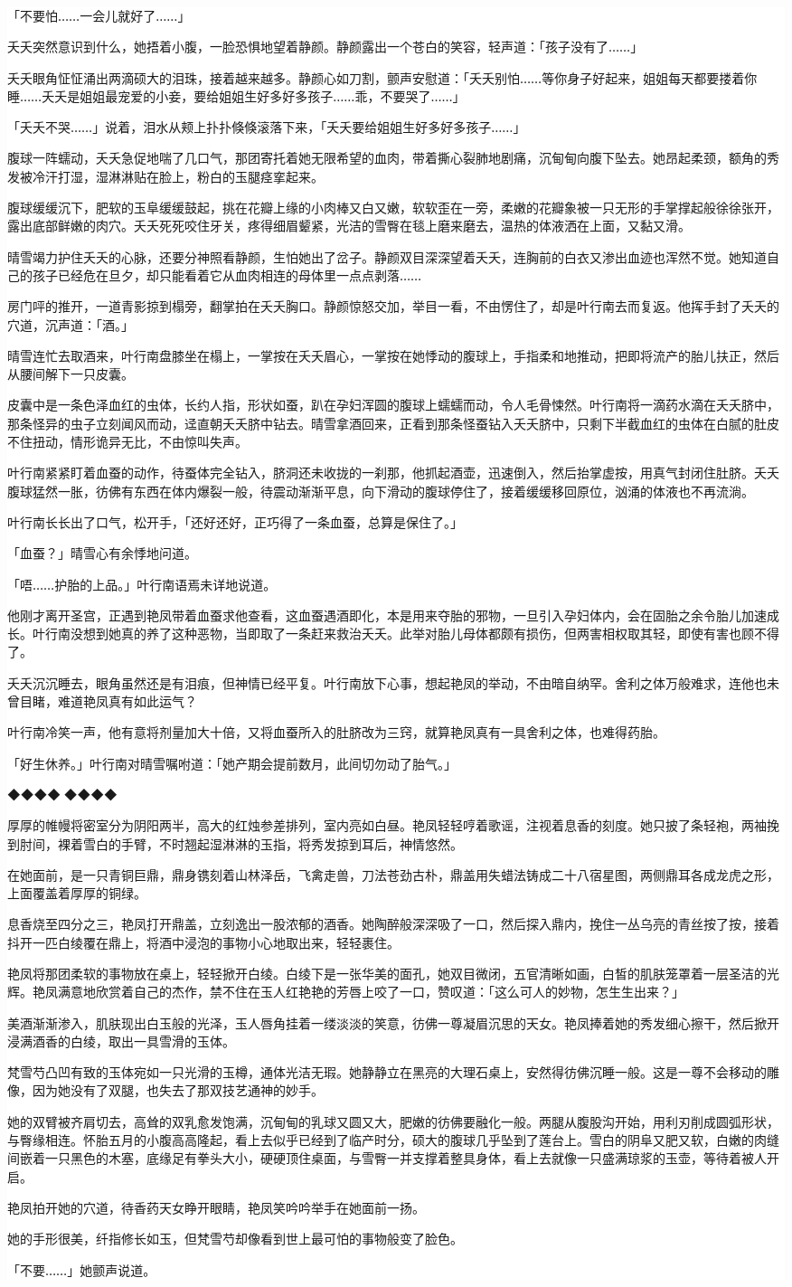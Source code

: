 「不要怕……一会儿就好了……」

夭夭突然意识到什么，她捂着小腹，一脸恐惧地望着静颜。静颜露出一个苍白的笑容，轻声道：「孩子没有了……」

夭夭眼角怔怔涌出两滴硕大的泪珠，接着越来越多。静颜心如刀割，颤声安慰道：「夭夭别怕……等你身子好起来，姐姐每天都要搂着你睡……夭夭是姐姐最宠爱的小妾，要给姐姐生好多好多孩子……乖，不要哭了……」

「夭夭不哭……」说着，泪水从颊上扑扑倏倏滚落下来，「夭夭要给姐姐生好多好多孩子……」

腹球一阵蠕动，夭夭急促地喘了几口气，那团寄托着她无限希望的血肉，带着撕心裂肺地剧痛，沉甸甸向腹下坠去。她昂起柔颈，额角的秀发被冷汗打湿，湿淋淋贴在脸上，粉白的玉腿痉挛起来。

腹球缓缓沉下，肥软的玉阜缓缓鼓起，挑在花瓣上缘的小肉棒又白又嫩，软软歪在一旁，柔嫩的花瓣象被一只无形的手掌撑起般徐徐张开，露出底部鲜嫩的肉穴。夭夭死死咬住牙关，疼得细眉颦紧，光洁的雪臀在毯上磨来磨去，温热的体液洒在上面，又黏又滑。

晴雪竭力护住夭夭的心脉，还要分神照看静颜，生怕她出了岔子。静颜双目深深望着夭夭，连胸前的白衣又渗出血迹也浑然不觉。她知道自己的孩子已经危在旦夕，却只能看着它从血肉相连的母体里一点点剥落……

房门呯的推开，一道青影掠到榻旁，翻掌拍在夭夭胸口。静颜惊怒交加，举目一看，不由愣住了，却是叶行南去而复返。他挥手封了夭夭的穴道，沉声道：「酒。」

晴雪连忙去取酒来，叶行南盘膝坐在榻上，一掌按在夭夭眉心，一掌按在她悸动的腹球上，手指柔和地推动，把即将流产的胎儿扶正，然后从腰间解下一只皮囊。

皮囊中是一条色泽血红的虫体，长约人指，形状如蚕，趴在孕妇浑圆的腹球上蠕蠕而动，令人毛骨悚然。叶行南将一滴药水滴在夭夭脐中，那条怪异的虫子立刻闻风而动，迳直朝夭夭脐中钻去。晴雪拿酒回来，正看到那条怪蚕钻入夭夭脐中，只剩下半截血红的虫体在白腻的肚皮不住扭动，情形诡异无比，不由惊叫失声。

叶行南紧紧盯着血蚕的动作，待蚕体完全钻入，脐洞还未收拢的一刹那，他抓起酒壶，迅速倒入，然后抬掌虚按，用真气封闭住肚脐。夭夭腹球猛然一胀，彷佛有东西在体内爆裂一般，待震动渐渐平息，向下滑动的腹球停住了，接着缓缓移回原位，汹涌的体液也不再流淌。

叶行南长长出了口气，松开手，「还好还好，正巧得了一条血蚕，总算是保住了。」

「血蚕？」晴雪心有余悸地问道。

「唔……护胎的上品。」叶行南语焉未详地说道。

他刚才离开圣宫，正遇到艳凤带着血蚕求他查看，这血蚕遇酒即化，本是用来夺胎的邪物，一旦引入孕妇体内，会在固胎之余令胎儿加速成长。叶行南没想到她真的养了这种恶物，当即取了一条赶来救治夭夭。此举对胎儿母体都颇有损伤，但两害相权取其轻，即使有害也顾不得了。

夭夭沉沉睡去，眼角虽然还是有泪痕，但神情已经平复。叶行南放下心事，想起艳凤的举动，不由暗自纳罕。舍利之体万般难求，连他也未曾目睹，难道艳凤真有如此运气？

叶行南冷笑一声，他有意将剂量加大十倍，又将血蚕所入的肚脐改为三窍，就算艳凤真有一具舍利之体，也难得药胎。

「好生休养。」叶行南对晴雪嘱咐道：「她产期会提前数月，此间切勿动了胎气。」

◆◆◆◆ ◆◆◆◆

厚厚的帷幔将密室分为阴阳两半，高大的红烛参差排列，室内亮如白昼。艳凤轻轻哼着歌谣，注视着息香的刻度。她只披了条轻袍，两袖挽到肘间，裸着雪白的手臂，不时翘起湿淋淋的玉指，将秀发掠到耳后，神情悠然。

在她面前，是一只青铜巨鼎，鼎身镌刻着山林泽岳，飞禽走兽，刀法苍劲古朴，鼎盖用失蜡法铸成二十八宿星图，两侧鼎耳各成龙虎之形，上面覆盖着厚厚的铜绿。

息香烧至四分之三，艳凤打开鼎盖，立刻逸出一股浓郁的酒香。她陶醉般深深吸了一口，然后探入鼎内，挽住一丛乌亮的青丝按了按，接着抖开一匹白绫覆在鼎上，将酒中浸泡的事物小心地取出来，轻轻裹住。

艳凤将那团柔软的事物放在桌上，轻轻掀开白绫。白绫下是一张华美的面孔，她双目微闭，五官清晰如画，白皙的肌肤笼罩着一层圣洁的光辉。艳凤满意地欣赏着自己的杰作，禁不住在玉人红艳艳的芳唇上咬了一口，赞叹道：「这么可人的妙物，怎生生出来？」

美酒渐渐渗入，肌肤现出白玉般的光泽，玉人唇角挂着一缕淡淡的笑意，彷佛一尊凝眉沉思的天女。艳凤捧着她的秀发细心擦干，然后掀开浸满酒香的白绫，取出一具雪滑的玉体。

梵雪芍凸凹有致的玉体宛如一只光滑的玉樽，通体光洁无瑕。她静静立在黑亮的大理石桌上，安然得彷佛沉睡一般。这是一尊不会移动的雕像，因为她没有了双腿，也失去了那双技艺通神的妙手。

她的双臂被齐肩切去，高耸的双乳愈发饱满，沉甸甸的乳球又圆又大，肥嫩的彷佛要融化一般。两腿从腹股沟开始，用利刃削成圆弧形状，与臀缘相连。怀胎五月的小腹高高隆起，看上去似乎已经到了临产时分，硕大的腹球几乎坠到了莲台上。雪白的阴阜又肥又软，白嫩的肉缝间嵌着一只黑色的木塞，底缘足有拳头大小，硬硬顶住桌面，与雪臀一并支撑着整具身体，看上去就像一只盛满琼浆的玉壶，等待着被人开启。

艳凤拍开她的穴道，待香药天女睁开眼睛，艳凤笑吟吟举手在她面前一扬。

她的手形很美，纤指修长如玉，但梵雪芍却像看到世上最可怕的事物般变了脸色。

「不要……」她颤声说道。
